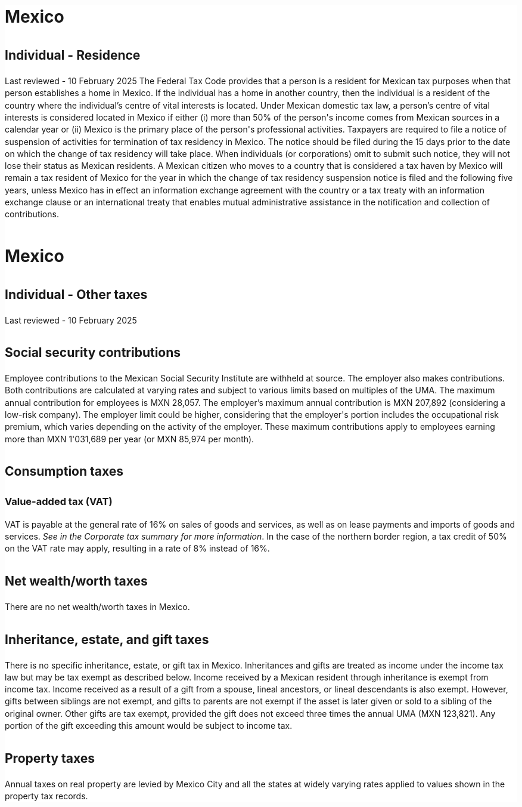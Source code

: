 
# Mexico
## Individual - Residence
Last reviewed - 10 February 2025
The Federal Tax Code provides that a person is a resident for Mexican tax purposes when that person establishes a home in Mexico. If the individual has a home in another country, then the individual is a resident of the country where the individual’s centre of vital interests is located. Under Mexican domestic tax law, a person’s centre of vital interests is considered located in Mexico if either (i) more than 50% of the person's income comes from Mexican sources in a calendar year or (ii) Mexico is the primary place of the person's professional activities.
Taxpayers are required to file a notice of suspension of activities for termination of tax residency in Mexico. The notice should be filed during the 15 days prior to the date on which the change of tax residency will take place. When individuals (or corporations) omit to submit such notice, they will not lose their status as Mexican residents.
A Mexican citizen who moves to a country that is considered a tax haven by Mexico will remain a tax resident of Mexico for the year in which the change of tax residency suspension notice is filed and the following five years, unless Mexico has in effect an information exchange agreement with the country or a tax treaty with an information exchange clause or an international treaty that enables mutual administrative assistance in the notification and collection of contributions.


# Mexico
## Individual - Other taxes
Last reviewed - 10 February 2025
## Social security contributions
Employee contributions to the Mexican Social Security Institute are withheld at source. The employer also makes contributions. Both contributions are calculated at varying rates and subject to various limits based on multiples of the UMA.
The maximum annual contribution for employees is MXN 28,057. The employer’s maximum annual contribution is MXN 207,892 (considering a low-risk company). The employer limit could be higher, considering that the employer's portion includes the occupational risk premium, which varies depending on the activity of the employer. These maximum contributions apply to employees earning more than MXN 1'031,689 per year (or MXN 85,974 per month).
## Consumption taxes
### Value-added tax (VAT)
VAT is payable at the general rate of 16% on sales of goods and services, as well as on lease payments and imports of goods and services. _See in the Corporate tax summary for more information_.
In the case of the northern border region, a tax credit of 50% on the VAT rate may apply, resulting in a rate of 8% instead of 16%.
## Net wealth/worth taxes
There are no net wealth/worth taxes in Mexico.
## Inheritance, estate, and gift taxes
There is no specific inheritance, estate, or gift tax in Mexico. Inheritances and gifts are treated as income under the income tax law but may be tax exempt as described below.
Income received by a Mexican resident through inheritance is exempt from income tax.
Income received as a result of a gift from a spouse, lineal ancestors, or lineal descendants is also exempt. However, gifts between siblings are not exempt, and gifts to parents are not exempt if the asset is later given or sold to a sibling of the original owner.
Other gifts are tax exempt, provided the gift does not exceed three times the annual UMA (MXN 123,821). Any portion of the gift exceeding this amount would be subject to income tax.
## Property taxes
Annual taxes on real property are levied by Mexico City and all the states at widely varying rates applied to values shown in the property tax records. 